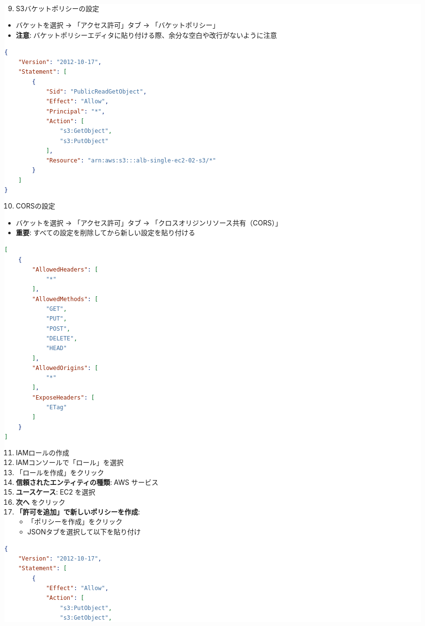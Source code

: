 9. S3バケットポリシーの設定
- バケットを選択 → 「アクセス許可」タブ → 「バケットポリシー」
- **注意**: バケットポリシーエディタに貼り付ける際、余分な空白や改行がないように注意
```json
{
    "Version": "2012-10-17",
    "Statement": [
        {
            "Sid": "PublicReadGetObject",
            "Effect": "Allow",
            "Principal": "*",
            "Action": [
                "s3:GetObject",
                "s3:PutObject"
            ],
            "Resource": "arn:aws:s3:::alb-single-ec2-02-s3/*"
        }
    ]
}
```

10. CORSの設定
- バケットを選択 → 「アクセス許可」タブ → 「クロスオリジンリソース共有（CORS）」
- **重要**: すべての設定を削除してから新しい設定を貼り付ける
```json
[
    {
        "AllowedHeaders": [
            "*"
        ],
        "AllowedMethods": [
            "GET",
            "PUT",
            "POST",
            "DELETE",
            "HEAD"
        ],
        "AllowedOrigins": [
            "*"
        ],
        "ExposeHeaders": [
            "ETag"
        ]
    }
]
```

11. IAMロールの作成
1. IAMコンソールで「ロール」を選択
2. 「ロールを作成」をクリック
3. **信頼されたエンティティの種類**: AWS サービス
4. **ユースケース**: EC2 を選択
5. **次へ** をクリック
6. **「許可を追加」で新しいポリシーを作成**:
   - 「ポリシーを作成」をクリック
   - JSONタブを選択して以下を貼り付け
```json
{
    "Version": "2012-10-17",
    "Statement": [
        {
            "Effect": "Allow",
            "Action": [
                "s3:PutObject",
                "s3:GetObject",
```